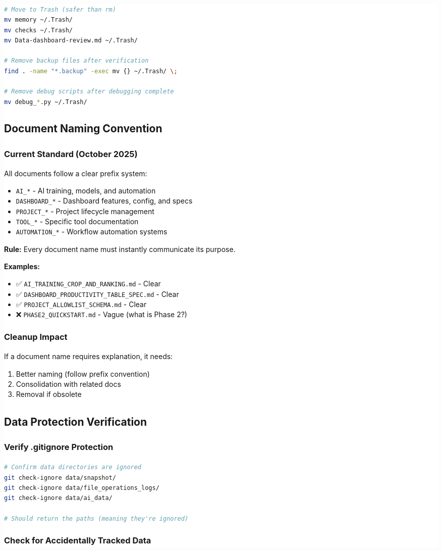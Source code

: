 ```bash
# Move to Trash (safer than rm)
mv memory ~/.Trash/
mv checks ~/.Trash/
mv Data-dashboard-review.md ~/.Trash/

# Remove backup files after verification
find . -name "*.backup" -exec mv {} ~/.Trash/ \;

# Remove debug scripts after debugging complete
mv debug_*.py ~/.Trash/
```

## Document Naming Convention

### Current Standard (October 2025)
All documents follow a clear prefix system:

- `AI_*` - AI training, models, and automation
- `DASHBOARD_*` - Dashboard features, config, and specs
- `PROJECT_*` - Project lifecycle management
- `TOOL_*` - Specific tool documentation
- `AUTOMATION_*` - Workflow automation systems

**Rule:** Every document name must instantly communicate its purpose.

**Examples:**
- ✅ `AI_TRAINING_CROP_AND_RANKING.md` - Clear
- ✅ `DASHBOARD_PRODUCTIVITY_TABLE_SPEC.md` - Clear
- ✅ `PROJECT_ALLOWLIST_SCHEMA.md` - Clear
- ❌ `PHASE2_QUICKSTART.md` - Vague (what is Phase 2?)

### Cleanup Impact
If a document name requires explanation, it needs:
1. Better naming (follow prefix convention)
2. Consolidation with related docs
3. Removal if obsolete

## Data Protection Verification

### Verify .gitignore Protection

```bash
# Confirm data directories are ignored
git check-ignore data/snapshot/
git check-ignore data/file_operations_logs/
git check-ignore data/ai_data/

# Should return the paths (meaning they're ignored)
```

### Check for Accidentally Tracked Data

